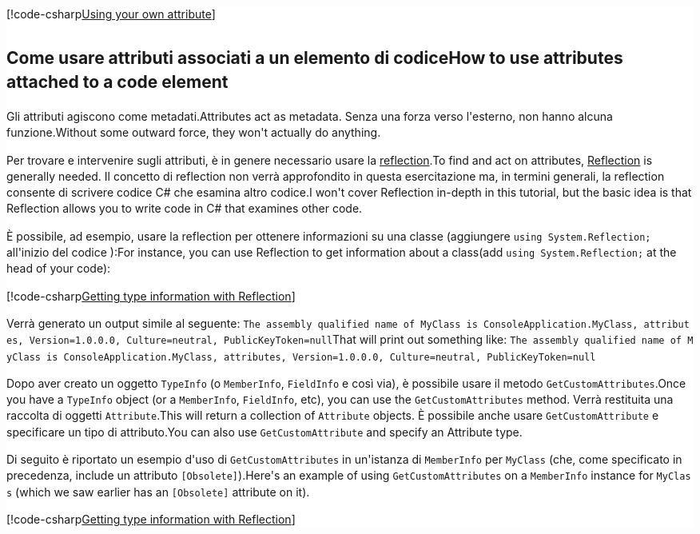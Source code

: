 [!code-csharp[Using your own attribute](../../../samples/snippets/csharp/tutorials/attributes/Program.cs#AttributeUsageExample2)]

## <a name="how-to-use-attributes-attached-to-a-code-element"></a><span data-ttu-id="6fc6b-174">Come usare attributi associati a un elemento di codice</span><span class="sxs-lookup"><span data-stu-id="6fc6b-174">How to use attributes attached to a code element</span></span>

<span data-ttu-id="6fc6b-175">Gli attributi agiscono come metadati.</span><span class="sxs-lookup"><span data-stu-id="6fc6b-175">Attributes act as metadata.</span></span> <span data-ttu-id="6fc6b-176">Senza una forza verso l'esterno, non hanno alcuna funzione.</span><span class="sxs-lookup"><span data-stu-id="6fc6b-176">Without some outward force, they won't actually do anything.</span></span>

<span data-ttu-id="6fc6b-177">Per trovare e intervenire sugli attributi, è in genere necessario usare la [reflection](../programming-guide/concepts/reflection.md).</span><span class="sxs-lookup"><span data-stu-id="6fc6b-177">To find and act on attributes, [Reflection](../programming-guide/concepts/reflection.md) is generally needed.</span></span> <span data-ttu-id="6fc6b-178">Il concetto di reflection non verrà approfondito in questa esercitazione ma, in termini generali, la reflection consente di scrivere codice C# che esamina altro codice.</span><span class="sxs-lookup"><span data-stu-id="6fc6b-178">I won't cover Reflection in-depth in this tutorial, but the basic idea is that Reflection allows you to write code in C# that examines other code.</span></span>

<span data-ttu-id="6fc6b-179">È possibile, ad esempio, usare la reflection per ottenere informazioni su una classe (aggiungere `using System.Reflection;` all'inizio del codice ):</span><span class="sxs-lookup"><span data-stu-id="6fc6b-179">For instance, you can use Reflection to get information about a class(add `using System.Reflection;` at the head of your code):</span></span> 

[!code-csharp[Getting type information with Reflection](../../../samples/snippets/csharp/tutorials/attributes/Program.cs#ReflectionExample1)]

<span data-ttu-id="6fc6b-180">Verrà generato un output simile al seguente: `The assembly qualified name of MyClass is ConsoleApplication.MyClass, attributes, Version=1.0.0.0, Culture=neutral, PublicKeyToken=null`</span><span class="sxs-lookup"><span data-stu-id="6fc6b-180">That will print out something like: `The assembly qualified name of MyClass is ConsoleApplication.MyClass, attributes, Version=1.0.0.0, Culture=neutral, PublicKeyToken=null`</span></span>

<span data-ttu-id="6fc6b-181">Dopo aver creato un oggetto `TypeInfo` (o `MemberInfo`, `FieldInfo` e così via), è possibile usare il metodo `GetCustomAttributes`.</span><span class="sxs-lookup"><span data-stu-id="6fc6b-181">Once you have a `TypeInfo` object (or a `MemberInfo`, `FieldInfo`, etc), you can use the `GetCustomAttributes` method.</span></span> <span data-ttu-id="6fc6b-182">Verrà restituita una raccolta di oggetti `Attribute`.</span><span class="sxs-lookup"><span data-stu-id="6fc6b-182">This will return a collection of `Attribute` objects.</span></span>
<span data-ttu-id="6fc6b-183">È possibile anche usare `GetCustomAttribute` e specificare un tipo di attributo.</span><span class="sxs-lookup"><span data-stu-id="6fc6b-183">You can also use `GetCustomAttribute` and specify an Attribute type.</span></span>

<span data-ttu-id="6fc6b-184">Di seguito è riportato un esempio d'uso di `GetCustomAttributes` in un'istanza di `MemberInfo` per `MyClass` (che, come specificato in precedenza, include un attributo `[Obsolete]`).</span><span class="sxs-lookup"><span data-stu-id="6fc6b-184">Here's an example of using `GetCustomAttributes` on a `MemberInfo` instance for `MyClass` (which we saw earlier has an `[Obsolete]` attribute on it).</span></span>

[!code-csharp[Getting type information with Reflection](../../../samples/snippets/csharp/tutorials/attributes/Program.cs#ReflectionExample2)]
